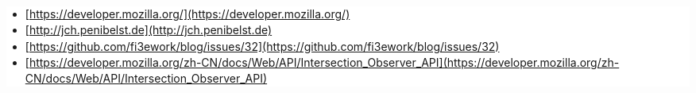 * [https://developer.mozilla.org/](https://developer.mozilla.org/)
* [http://jch.penibelst.de](http://jch.penibelst.de)
* [https://github.com/fi3ework/blog/issues/32](https://github.com/fi3ework/blog/issues/32)
* [https://developer.mozilla.org/zh-CN/docs/Web/API/Intersection_Observer_API](https://developer.mozilla.org/zh-CN/docs/Web/API/Intersection_Observer_API)
